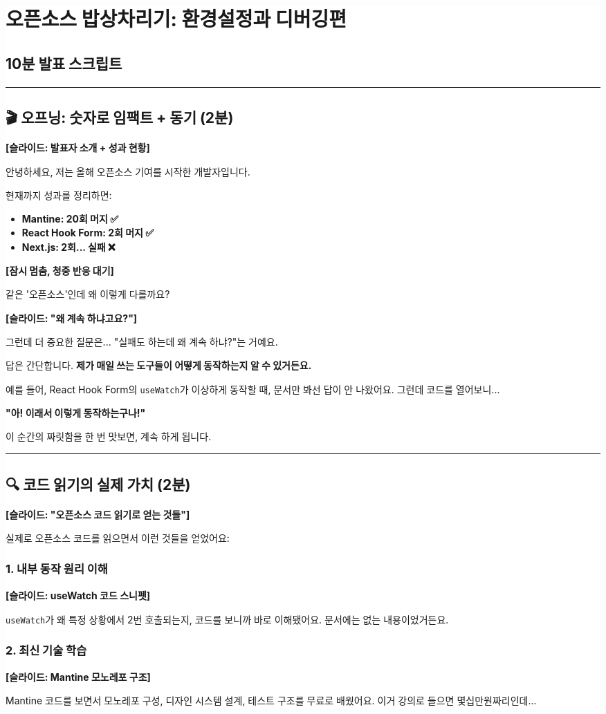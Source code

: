 # 오픈소스 밥상차리기: 환경설정과 디버깅편

## 10분 발표 스크립트

---

## 🎬 오프닝: 숫자로 임팩트 + 동기 (2분)

**[슬라이드: 발표자 소개 + 성과 현황]**

안녕하세요, 저는 올해 오픈소스 기여를 시작한 개발자입니다.

현재까지 성과를 정리하면:

- **Mantine: 20회 머지 ✅**
- **React Hook Form: 2회 머지 ✅**
- **Next.js: 2회... 실패 ❌**

**[잠시 멈춤, 청중 반응 대기]**

같은 '오픈소스'인데 왜 이렇게 다를까요?

**[슬라이드: "왜 계속 하냐고요?"]**

그런데 더 중요한 질문은... "실패도 하는데 왜 계속 하냐?"는 거예요.

답은 간단합니다. **제가 매일 쓰는 도구들이 어떻게 동작하는지 알 수 있거든요.**

예를 들어, React Hook Form의 `useWatch`가 이상하게 동작할 때,
문서만 봐선 답이 안 나왔어요. 그런데 코드를 열어보니...

**"아! 이래서 이렇게 동작하는구나!"**

이 순간의 짜릿함을 한 번 맛보면, 계속 하게 됩니다.

---

## 🔍 코드 읽기의 실제 가치 (2분)

**[슬라이드: "오픈소스 코드 읽기로 얻는 것들"]**

실제로 오픈소스 코드를 읽으면서 이런 것들을 얻었어요:

### 1. 내부 동작 원리 이해

**[슬라이드: useWatch 코드 스니펫]**

`useWatch`가 왜 특정 상황에서 2번 호출되는지,
코드를 보니까 바로 이해됐어요. 문서에는 없는 내용이었거든요.

### 2. 최신 기술 학습

**[슬라이드: Mantine 모노레포 구조]**

Mantine 코드를 보면서 모노레포 구성,
디자인 시스템 설계, 테스트 구조를 무료로 배웠어요.
이거 강의로 들으면 몇십만원짜리인데...
